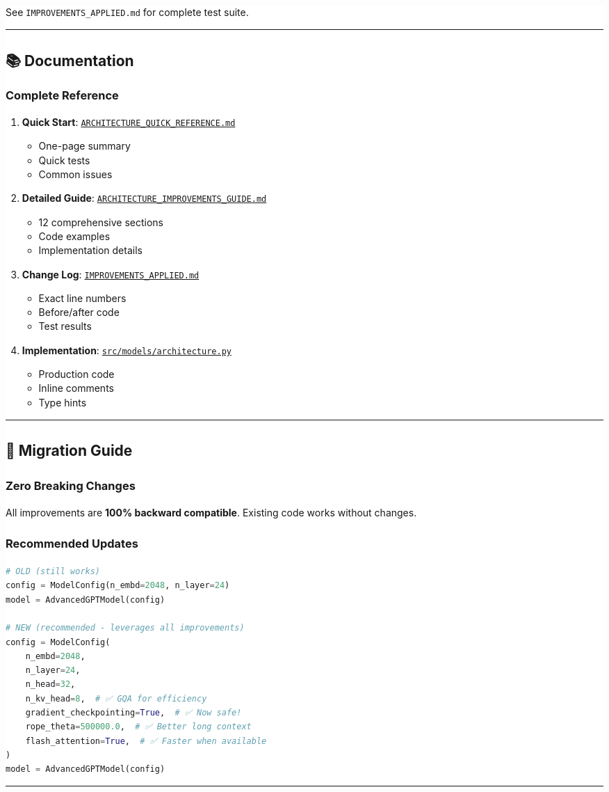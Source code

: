 See `IMPROVEMENTS_APPLIED.md` for complete test suite.

---

## 📚 Documentation

### Complete Reference

1. **Quick Start**: [`ARCHITECTURE_QUICK_REFERENCE.md`](../ARCHITECTURE_QUICK_REFERENCE.md)
   - One-page summary
   - Quick tests
   - Common issues

2. **Detailed Guide**: [`ARCHITECTURE_IMPROVEMENTS_GUIDE.md`](../ARCHITECTURE_IMPROVEMENTS_GUIDE.md)
   - 12 comprehensive sections
   - Code examples
   - Implementation details

3. **Change Log**: [`IMPROVEMENTS_APPLIED.md`](../IMPROVEMENTS_APPLIED.md)
   - Exact line numbers
   - Before/after code
   - Test results

4. **Implementation**: [`src/models/architecture.py`](../src/models/architecture.py)
   - Production code
   - Inline comments
   - Type hints

---

## 🚀 Migration Guide

### Zero Breaking Changes

All improvements are **100% backward compatible**. Existing code works without changes.

### Recommended Updates

```python
# OLD (still works)
config = ModelConfig(n_embd=2048, n_layer=24)
model = AdvancedGPTModel(config)

# NEW (recommended - leverages all improvements)
config = ModelConfig(
    n_embd=2048,
    n_layer=24,
    n_head=32,
    n_kv_head=8,  # ✅ GQA for efficiency
    gradient_checkpointing=True,  # ✅ Now safe!
    rope_theta=500000.0,  # ✅ Better long context
    flash_attention=True,  # ✅ Faster when available
)
model = AdvancedGPTModel(config)
```

---